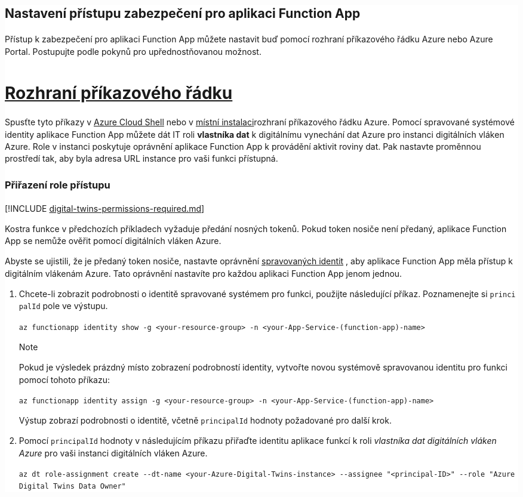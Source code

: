 ## <a name="set-up-security-access-for-the-function-app"></a>Nastavení přístupu zabezpečení pro aplikaci Function App

Přístup k zabezpečení pro aplikaci Function App můžete nastavit buď pomocí rozhraní příkazového řádku Azure nebo Azure Portal. Postupujte podle pokynů pro upřednostňovanou možnost.

# <a name="cli"></a>[Rozhraní příkazového řádku](#tab/cli)

Spusťte tyto příkazy v [Azure Cloud Shell](https://shell.azure.com) nebo v [místní instalaci](/cli/azure/install-azure-cli)rozhraní příkazového řádku Azure.
Pomocí spravované systémové identity aplikace Function App můžete dát IT roli **vlastníka dat** k digitálnímu vynechání dat Azure pro instanci digitálních vláken Azure. Role v instanci poskytuje oprávnění aplikace Function App k provádění aktivit roviny dat. Pak nastavte proměnnou prostředí tak, aby byla adresa URL instance pro vaši funkci přístupná.

### <a name="assign-an-access-role"></a>Přiřazení role přístupu

[!INCLUDE [digital-twins-permissions-required.md](../../includes/digital-twins-permissions-required.md)]

Kostra funkce v předchozích příkladech vyžaduje předání nosných tokenů. Pokud token nosiče není předaný, aplikace Function App se nemůže ověřit pomocí digitálních vláken Azure. 

Abyste se ujistili, že je předaný token nosiče, nastavte oprávnění [spravovaných identit](../active-directory/managed-identities-azure-resources/overview.md) , aby aplikace Function App měla přístup k digitálním vlákenám Azure. Tato oprávnění nastavíte pro každou aplikaci Function App jenom jednou.


1. Chcete-li zobrazit podrobnosti o identitě spravované systémem pro funkci, použijte následující příkaz. Poznamenejte si `principalId` pole ve výstupu.

    ```azurecli-interactive 
    az functionapp identity show -g <your-resource-group> -n <your-App-Service-(function-app)-name> 
    ```

    >[!NOTE]
    > Pokud je výsledek prázdný místo zobrazení podrobností identity, vytvořte novou systémově spravovanou identitu pro funkci pomocí tohoto příkazu:
    > 
    >```azurecli-interactive    
    >az functionapp identity assign -g <your-resource-group> -n <your-App-Service-(function-app)-name>  
    >```
    >
    > Výstup zobrazí podrobnosti o identitě, včetně `principalId` hodnoty požadované pro další krok. 

1. Pomocí `principalId` hodnoty v následujícím příkazu přiřaďte identitu aplikace funkcí k roli _vlastníka dat digitálních vláken Azure_ pro vaši instanci digitálních vláken Azure.

    ```azurecli-interactive 
    az dt role-assignment create --dt-name <your-Azure-Digital-Twins-instance> --assignee "<principal-ID>" --role "Azure Digital Twins Data Owner"
    ```
